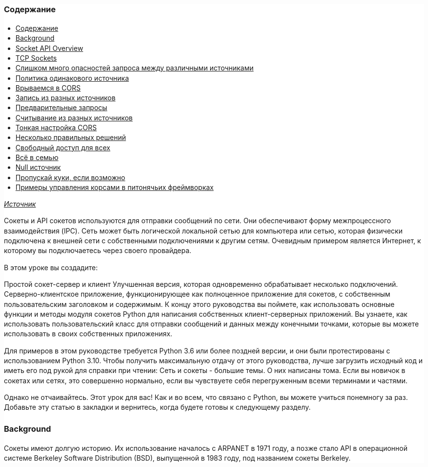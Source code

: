 ### Содержание
- [Содержание](#содержание)
- [Background](#background)
- [Socket API Overview](#socket-api-overview)
- [TCP Sockets](#tcp-sockets)
- [Слишком много опасностей запроса между различными источниками](#слишком-много-опасностей-запроса-между-различными-источниками)
- [Политика одинакового источника](#политика-одинакового-источника)
- [Врываемся в CORS](#врываемся-в-cors)
- [Запись из разных источников](#запись-из-разных-источников)
- [Предварительные запросы](#предварительные-запросы)
- [Считывание из разных источников](#считывание-из-разных-источников)
- [Тонкая настройка CORS](#тонкая-настройка-cors)
- [Несколько правильных решений](#несколько-правильных-решений)
- [Свободный доступ для всех](#свободный-доступ-для-всех)
- [Всё в семью](#всё-в-семью)
- [Null источник](#null-источник)
- [Пропускай куки, если возможно](#пропускай-куки-если-возможно)
- [Примеры управления корсами в питонячьих фреймворках](#примеры-управления-корсами-в-питонячьих-фреймворках)

*[Источник](https://realpython.com/python-sockets/)*

Сокеты и API сокетов используются для отправки сообщений по сети. Они обеспечивают форму межпроцессного взаимодействия (IPC). Сеть может быть логической локальной сетью для компьютера или сетью, которая физически подключена к внешней сети с собственными подключениями к другим сетям. Очевидным примером является Интернет, к которому вы подключаетесь через своего провайдера.

В этом уроке вы создадите:

Простой сокет-сервер и клиент
Улучшенная версия, которая одновременно обрабатывает несколько подключений.
Серверно-клиентское приложение, функционирующее как полноценное приложение для сокетов, с собственным пользовательским заголовком и содержимым.
К концу этого руководства вы поймете, как использовать основные функции и методы модуля сокетов Python для написания собственных клиент-серверных приложений. Вы узнаете, как использовать пользовательский класс для отправки сообщений и данных между конечными точками, которые вы можете использовать в своих собственных приложениях.

Для примеров в этом руководстве требуется Python 3.6 или более поздней версии, и они были протестированы с использованием Python 3.10. Чтобы получить максимальную отдачу от этого руководства, лучше загрузить исходный код и иметь его под рукой для справки при чтении:
Сеть и сокеты - большие темы. О них написаны тома. Если вы новичок в сокетах или сетях, это совершенно нормально, если вы чувствуете себя перегруженным всеми терминами и частями.

Однако не отчаивайтесь. Этот урок для вас! Как и во всем, что связано с Python, вы можете учиться понемногу за раз. Добавьте эту статью в закладки и вернитесь, когда будете готовы к следующему разделу.

### Background

Сокеты имеют долгую историю. Их использование началось с ARPANET в 1971 году, а позже стало API в операционной системе Berkeley Software Distribution (BSD), выпущенной в 1983 году, под названием сокеты Berkeley.
